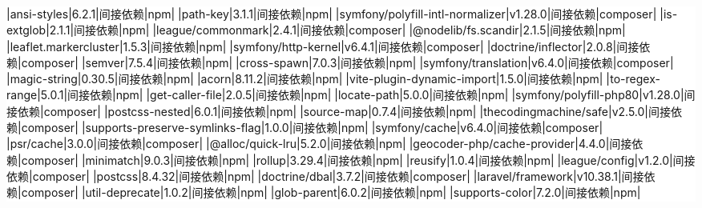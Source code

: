 |ansi-styles|6.2.1|间接依赖|npm|
|path-key|3.1.1|间接依赖|npm|
|symfony/polyfill-intl-normalizer|v1.28.0|间接依赖|composer|
|is-extglob|2.1.1|间接依赖|npm|
|league/commonmark|2.4.1|间接依赖|composer|
|@nodelib/fs.scandir|2.1.5|间接依赖|npm|
|leaflet.markercluster|1.5.3|间接依赖|npm|
|symfony/http-kernel|v6.4.1|间接依赖|composer|
|doctrine/inflector|2.0.8|间接依赖|composer|
|semver|7.5.4|间接依赖|npm|
|cross-spawn|7.0.3|间接依赖|npm|
|symfony/translation|v6.4.0|间接依赖|composer|
|magic-string|0.30.5|间接依赖|npm|
|acorn|8.11.2|间接依赖|npm|
|vite-plugin-dynamic-import|1.5.0|间接依赖|npm|
|to-regex-range|5.0.1|间接依赖|npm|
|get-caller-file|2.0.5|间接依赖|npm|
|locate-path|5.0.0|间接依赖|npm|
|symfony/polyfill-php80|v1.28.0|间接依赖|composer|
|postcss-nested|6.0.1|间接依赖|npm|
|source-map|0.7.4|间接依赖|npm|
|thecodingmachine/safe|v2.5.0|间接依赖|composer|
|supports-preserve-symlinks-flag|1.0.0|间接依赖|npm|
|symfony/cache|v6.4.0|间接依赖|composer|
|psr/cache|3.0.0|间接依赖|composer|
|@alloc/quick-lru|5.2.0|间接依赖|npm|
|geocoder-php/cache-provider|4.4.0|间接依赖|composer|
|minimatch|9.0.3|间接依赖|npm|
|rollup|3.29.4|间接依赖|npm|
|reusify|1.0.4|间接依赖|npm|
|league/config|v1.2.0|间接依赖|composer|
|postcss|8.4.32|间接依赖|npm|
|doctrine/dbal|3.7.2|间接依赖|composer|
|laravel/framework|v10.38.1|间接依赖|composer|
|util-deprecate|1.0.2|间接依赖|npm|
|glob-parent|6.0.2|间接依赖|npm|
|supports-color|7.2.0|间接依赖|npm|